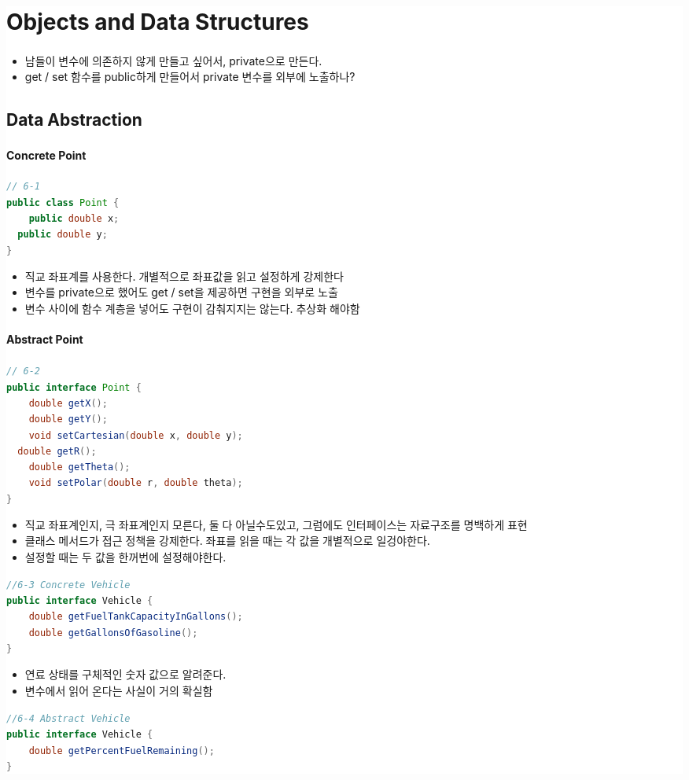 

# Objects and Data Structures

* 남들이 변수에 의존하지 않게 만들고 싶어서, private으로 만든다.
* get / set 함수를 public하게 만들어서 private 변수를 외부에 노출하나?

## Data Abstraction

#### Concrete Point

```java
// 6-1
public class Point { 
	public double x; 
  public double y;
}
```

* 직교 좌표계를 사용한다. 개별적으로 좌표값을 읽고 설정하게 강제한다
* 변수를 private으로 했어도 get / set을 제공하면 구현을 외부로 노출
* 변수 사이에 함수 계층을 넣어도 구현이 감춰지지는 않는다. 추상화 해야함

#### Abstract Point

```java
// 6-2
public interface Point {
	double getX();
	double getY();
	void setCartesian(double x, double y); 
  double getR();
	double getTheta();
	void setPolar(double r, double theta); 
}
```

*  직교 좌표계인지, 극 좌표계인지 모른다, 둘 다 아닐수도있고, 그럼에도 인터페이스는 자료구조를 명백하게 표현
* 클래스 메서드가 접근 정책을 강제한다. 좌표를 읽을 때는 각 값을 개별적으로 일겅야한다.
* 설정할 때는 두 값을 한꺼번에 설정해야한다.

```java
//6-3 Concrete Vehicle
public interface Vehicle {
	double getFuelTankCapacityInGallons(); 
	double getGallonsOfGasoline();
}
```

* 연료 상태를 구체적인 숫자 값으로 알려준다.
* 변수에서 읽어 온다는 사실이 거의 확실함

```java
//6-4 Abstract Vehicle
public interface Vehicle {
	double getPercentFuelRemaining();
}
```
